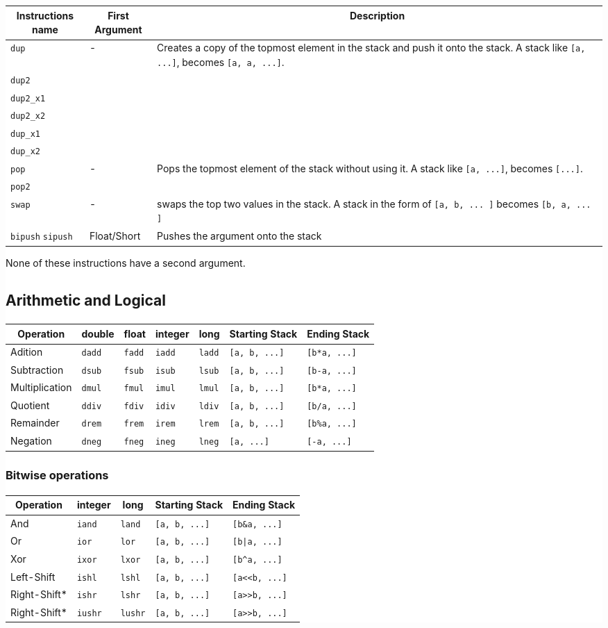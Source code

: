 | Instructions name           | First Argument | Description |
| --------------------------- | -------------- | ----------- |
| `dup`                       | -              | Creates a copy of the topmost element in the stack and push it onto the stack. A stack like `[a, ...]`, becomes `[a, a, ...]`. |
| `dup2`                      |                |             |
| `dup2_x1`                   |                |             |
| `dup2_x2`                   |                |             |
| `dup_x1`                    |                |             |
| `dup_x2`                    |                |             |
| `pop`                       | -              | Pops the topmost element of the stack without using it. A stack like `[a, ...]`, becomes `[...]`. |
| `pop2`                      |                |             |
| `swap`                      | -              | swaps the top two values in the stack. A stack in the form of `[a, b, ... ]` becomes `[b, a, ... ]` |
| `bipush` `sipush`           | Float/Short    | Pushes the argument onto the stack |

None of these instructions have a second argument.


## Arithmetic and Logical

| Operation      | double | float  | integer | long   | Starting Stack | Ending Stack |
| -------------- | ------ | ------ | ------- | ------ | -------------- | ------------ |
| Adition        | `dadd` | `fadd` | `iadd`  | `ladd` | `[a, b, ...]`  | `[b*a, ...]` |
| Subtraction    | `dsub` | `fsub` | `isub`  | `lsub` | `[a, b, ...]`  | `[b-a, ...]` |
| Multiplication | `dmul` | `fmul` | `imul`  | `lmul` | `[a, b, ...]`  | `[b*a, ...]` |
| Quotient       | `ddiv` | `fdiv` | `idiv`  | `ldiv` | `[a, b, ...]`  | `[b/a, ...]` |
| Remainder      | `drem` | `frem` | `irem`  | `lrem` | `[a, b, ...]`  | `[b%a, ...]` |
| Negation       | `dneg` | `fneg` | `ineg`  | `lneg` | `[a, ...]`     | `[-a, ...]`  |

### Bitwise operations

| Operation    | integer | long    | Starting Stack | Ending Stack  |
| -------------| ------- | ------  | -------------- | ------------  |
| And          | `iand`  | `land`  | `[a, b, ...]`  | `[b&a, ...]`  |
| Or           | `ior`   | `lor`   | `[a, b, ...]`  | `[b\|a, ...]` |
| Xor          | `ixor`  | `lxor`  | `[a, b, ...]`  | `[b^a, ...]`  |
| Left-Shift   | `ishl`  | `lshl`  | `[a, b, ...]`  | `[a<<b, ...]` |
| Right-Shift* | `ishr`  | `lshr`  | `[a, b, ...]`  | `[a>>b, ...]` |
| Right-Shift* | `iushr` | `lushr` | `[a, b, ...]`  | `[a>>b, ...]` |
